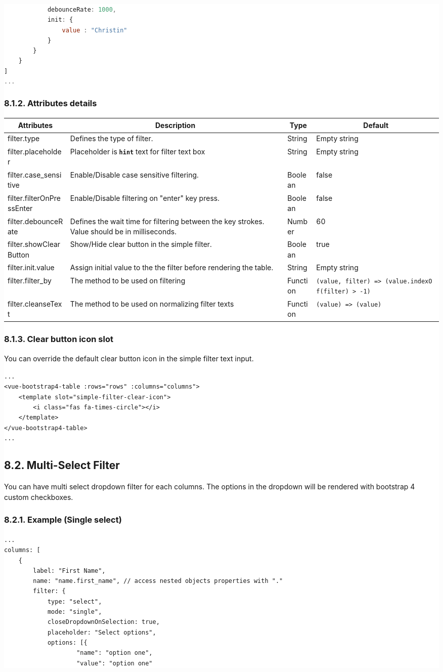 ```javascript
            debounceRate: 1000,
            init: {
                value : "Christin"
            }
        }
    }
]
...
```
### 8.1.2. Attributes details

|Attributes  |  Description | Type |Default |
|--|--|--|--|
| filter.type | Defines the type of filter. | String | Empty string  |
| filter.placeholder | Placeholder is **`hint`** text for filter text box | String | Empty string |
| filter.case_sensitive | Enable/Disable case sensitive filtering. | Boolean | false |
| filter.filterOnPressEnter | Enable/Disable filtering on "enter" key press. | Boolean | false |
| filter.debounceRate | Defines the wait time for filtering between the key strokes. Value should be in milliseconds. | Number | 60 |
| filter.showClearButton | Show/Hide clear button in the simple filter. | Boolean | true |
| filter.init.value | Assign initial value to the the filter before rendering the table. | String | Empty string |
| filter.filter_by | The method to be used on filtering | Function | `(value, filter) => (value.indexOf(filter) > -1)` |
| filter.cleanseText | The method to be used on normalizing filter texts | Function | `(value) => (value)` |

### 8.1.3. Clear button icon slot

You can override the default clear button icon in the simple filter text input.

```vue
...
<vue-bootstrap4-table :rows="rows" :columns="columns">
    <template slot="simple-filter-clear-icon">
        <i class="fas fa-times-circle"></i>
    </template>
</vue-bootstrap4-table>
...
```

## 8.2. Multi-Select Filter

You can have multi select dropdown filter for each columns. The options in the dropdown will be rendered with bootstrap 4 custom checkboxes.

### 8.2.1. Example (Single select)

```vue
...
columns: [
    {
        label: "First Name",
        name: "name.first_name", // access nested objects properties with "."
        filter: {
            type: "select",
            mode: "single",
            closeDropdownOnSelection: true,
            placeholder: "Select options",
            options: [{
                    "name": "option one",
                    "value": "option one"
```